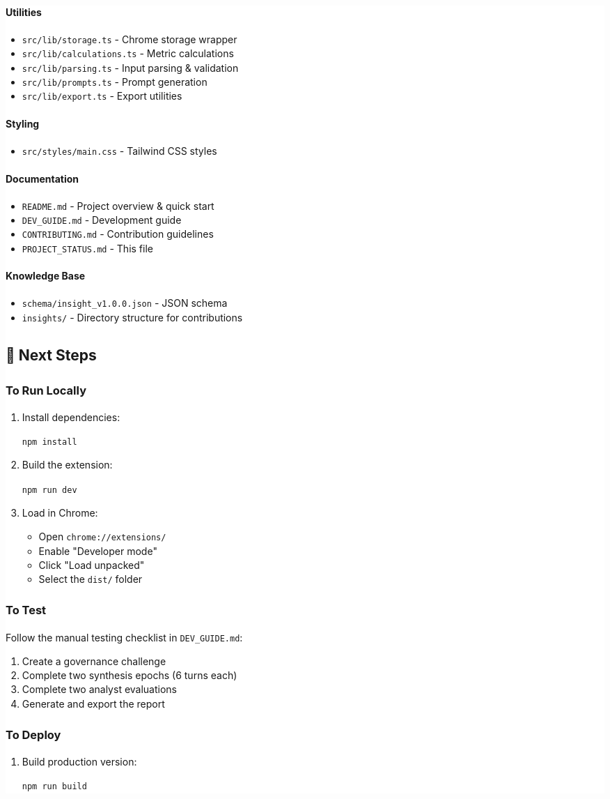 #### Utilities
- `src/lib/storage.ts` - Chrome storage wrapper
- `src/lib/calculations.ts` - Metric calculations
- `src/lib/parsing.ts` - Input parsing & validation
- `src/lib/prompts.ts` - Prompt generation
- `src/lib/export.ts` - Export utilities

#### Styling
- `src/styles/main.css` - Tailwind CSS styles

#### Documentation
- `README.md` - Project overview & quick start
- `DEV_GUIDE.md` - Development guide
- `CONTRIBUTING.md` - Contribution guidelines
- `PROJECT_STATUS.md` - This file

#### Knowledge Base
- `schema/insight_v1.0.0.json` - JSON schema
- `insights/` - Directory structure for contributions

## 🚀 Next Steps

### To Run Locally

1. Install dependencies:
   ```bash
   npm install
   ```

2. Build the extension:
   ```bash
   npm run dev
   ```

3. Load in Chrome:
   - Open `chrome://extensions/`
   - Enable "Developer mode"
   - Click "Load unpacked"
   - Select the `dist/` folder

### To Test

Follow the manual testing checklist in `DEV_GUIDE.md`:
1. Create a governance challenge
2. Complete two synthesis epochs (6 turns each)
3. Complete two analyst evaluations
4. Generate and export the report

### To Deploy

1. Build production version:
   ```bash
   npm run build
   ```
